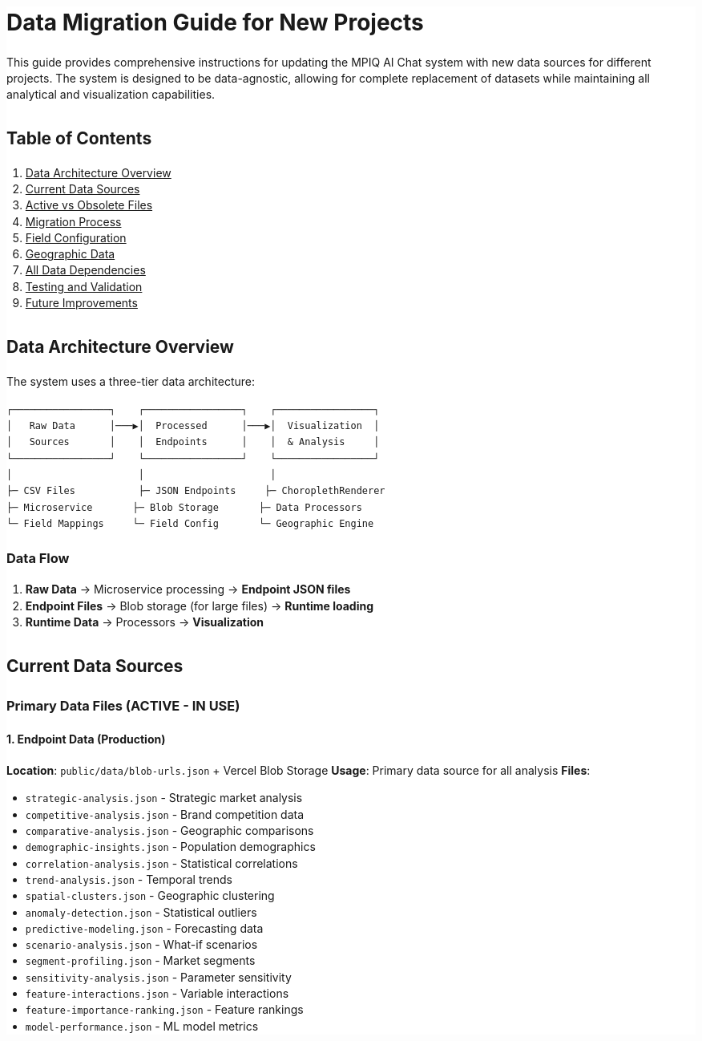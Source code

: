 # Data Migration Guide for New Projects

This guide provides comprehensive instructions for updating the MPIQ AI Chat system with new data sources for different projects. The system is designed to be data-agnostic, allowing for complete replacement of datasets while maintaining all analytical and visualization capabilities.

## Table of Contents

1. [Data Architecture Overview](#data-architecture-overview)
2. [Current Data Sources](#current-data-sources)
3. [Active vs Obsolete Files](#active-vs-obsolete-files)
4. [Migration Process](#migration-process)
5. [Field Configuration](#field-configuration)
6. [Geographic Data](#geographic-data)
7. [All Data Dependencies](#all-data-dependencies)
8. [Testing and Validation](#testing-and-validation)
9. [Future Improvements](#future-improvements)

## Data Architecture Overview

The system uses a three-tier data architecture:

```
┌─────────────────┐    ┌─────────────────┐    ┌─────────────────┐
│   Raw Data      │───▶│  Processed      │───▶│  Visualization  │
│   Sources       │    │  Endpoints      │    │  & Analysis     │
└─────────────────┘    └─────────────────┘    └─────────────────┘
│                      │                      │
├─ CSV Files           ├─ JSON Endpoints     ├─ ChoroplethRenderer
├─ Microservice       ├─ Blob Storage       ├─ Data Processors
└─ Field Mappings     └─ Field Config       └─ Geographic Engine
```

### Data Flow

1. **Raw Data** → Microservice processing → **Endpoint JSON files**
2. **Endpoint Files** → Blob storage (for large files) → **Runtime loading**
3. **Runtime Data** → Processors → **Visualization**

## Current Data Sources

### Primary Data Files (ACTIVE - IN USE)

#### 1. Endpoint Data (Production)
**Location**: `public/data/blob-urls.json` + Vercel Blob Storage
**Usage**: Primary data source for all analysis
**Files**:
- `strategic-analysis.json` - Strategic market analysis
- `competitive-analysis.json` - Brand competition data
- `comparative-analysis.json` - Geographic comparisons
- `demographic-insights.json` - Population demographics
- `correlation-analysis.json` - Statistical correlations
- `trend-analysis.json` - Temporal trends
- `spatial-clusters.json` - Geographic clustering
- `anomaly-detection.json` - Statistical outliers
- `predictive-modeling.json` - Forecasting data
- `scenario-analysis.json` - What-if scenarios
- `segment-profiling.json` - Market segments
- `sensitivity-analysis.json` - Parameter sensitivity
- `feature-interactions.json` - Variable interactions
- `feature-importance-ranking.json` - Feature rankings
- `model-performance.json` - ML model metrics